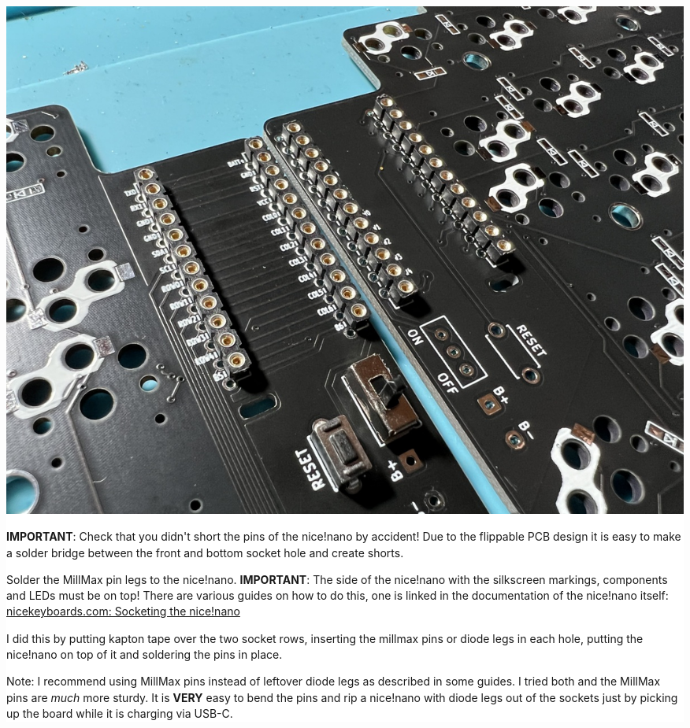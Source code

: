 ![nice!nano sockets inserted](docs/nice-nano-sockets-inserted.jpg)

**IMPORTANT**: Check that you didn't short the pins of the nice!nano by
accident! Due to the flippable PCB design it is easy to make a solder bridge
between the front and bottom socket hole and create shorts.

Solder the MillMax pin legs to the nice!nano. **IMPORTANT**: The side of the
nice!nano with the silkscreen markings, components and LEDs must be on top!
There are various guides on how to do this, one is linked in the documentation
of the nice!nano itself:
[nicekeyboards.com: Socketing the nice!nano](https://nicekeyboards.com/docs/nice-nano/getting-started#socketing-the-nicenano)

I did this by putting kapton tape over the two socket rows, inserting the
millmax pins or diode legs in each hole, putting the nice!nano on top of it and
soldering the pins in place.

Note: I recommend using MillMax pins instead of leftover diode legs as described
in some guides. I tried both and the MillMax pins are _much_ more sturdy. It is
**VERY** easy to bend the pins and rip a nice!nano with diode legs out of the
sockets just by picking up the board while it is charging via USB-C.
